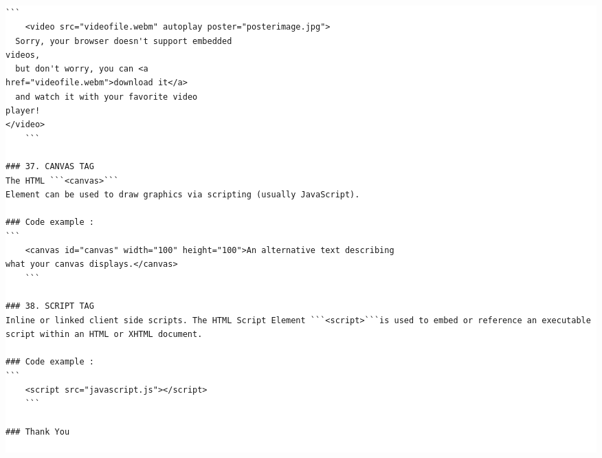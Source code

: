 ````
```
    <video src="videofile.webm" autoplay poster="posterimage.jpg">
  Sorry, your browser doesn't support embedded 
videos, 
  but don't worry, you can <a 
href="videofile.webm">download it</a>
  and watch it with your favorite video 
player!
</video>
    ```

### 37. CANVAS TAG
The HTML ```<canvas>```
Element can be used to draw graphics via scripting (usually JavaScript).

### Code example :
```
    <canvas id="canvas" width="100" height="100">An alternative text describing 
what your canvas displays.</canvas>
    ```

### 38. SCRIPT TAG
Inline or linked client side scripts. The HTML Script Element ```<script>```is used to embed or reference an executable script within an HTML or XHTML document.

### Code example :
```
    <script src="javascript.js"></script>
    ```

### Thank You

